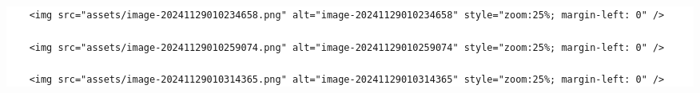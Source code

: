 		<img src="assets/image-20241129010234658.png" alt="image-20241129010234658" style="zoom:25%; margin-left: 0" />

		<img src="assets/image-20241129010259074.png" alt="image-20241129010259074" style="zoom:25%; margin-left: 0" />

		<img src="assets/image-20241129010314365.png" alt="image-20241129010314365" style="zoom:25%; margin-left: 0" />
